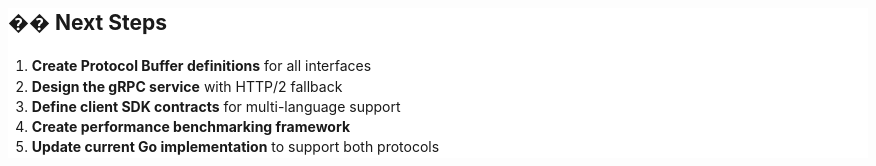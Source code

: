 ```
```

## �� **Next Steps**

1. **Create Protocol Buffer definitions** for all interfaces
2. **Design the gRPC service** with HTTP/2 fallback
3. **Define client SDK contracts** for multi-language support
4. **Create performance benchmarking framework**
5. **Update current Go implementation** to support both protocols

